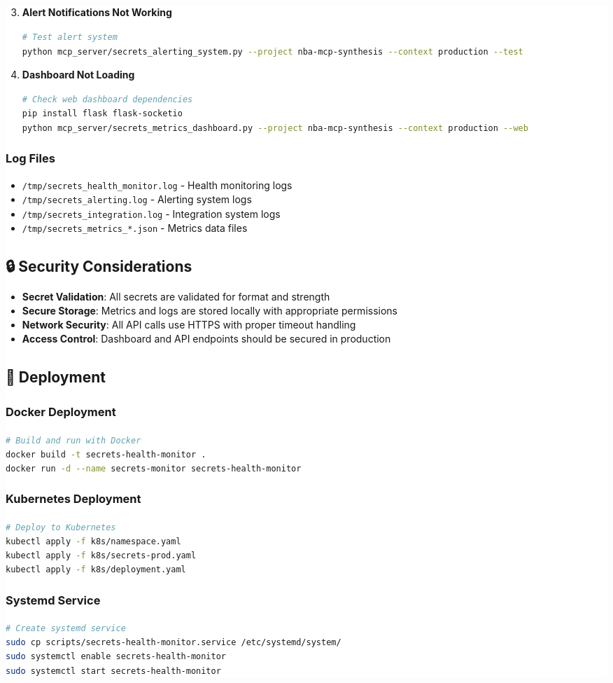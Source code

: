 3. **Alert Notifications Not Working**
   ```bash
   # Test alert system
   python mcp_server/secrets_alerting_system.py --project nba-mcp-synthesis --context production --test
   ```

4. **Dashboard Not Loading**
   ```bash
   # Check web dashboard dependencies
   pip install flask flask-socketio
   python mcp_server/secrets_metrics_dashboard.py --project nba-mcp-synthesis --context production --web
   ```

### Log Files
- `/tmp/secrets_health_monitor.log` - Health monitoring logs
- `/tmp/secrets_alerting.log` - Alerting system logs
- `/tmp/secrets_integration.log` - Integration system logs
- `/tmp/secrets_metrics_*.json` - Metrics data files

## 🔒 Security Considerations

- **Secret Validation**: All secrets are validated for format and strength
- **Secure Storage**: Metrics and logs are stored locally with appropriate permissions
- **Network Security**: All API calls use HTTPS with proper timeout handling
- **Access Control**: Dashboard and API endpoints should be secured in production

## 🚀 Deployment

### Docker Deployment
```bash
# Build and run with Docker
docker build -t secrets-health-monitor .
docker run -d --name secrets-monitor secrets-health-monitor
```

### Kubernetes Deployment
```bash
# Deploy to Kubernetes
kubectl apply -f k8s/namespace.yaml
kubectl apply -f k8s/secrets-prod.yaml
kubectl apply -f k8s/deployment.yaml
```

### Systemd Service
```bash
# Create systemd service
sudo cp scripts/secrets-health-monitor.service /etc/systemd/system/
sudo systemctl enable secrets-health-monitor
sudo systemctl start secrets-health-monitor
```
